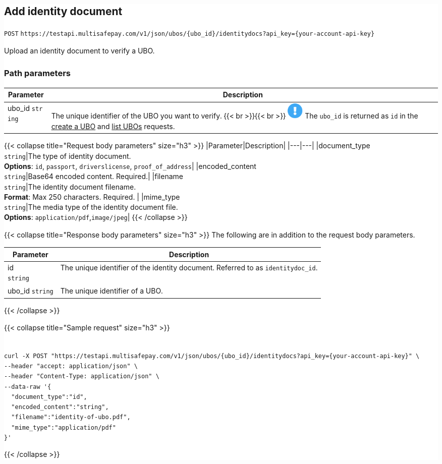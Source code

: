 
## Add identity document

`POST` `https://testapi.multisafepay.com/v1/json/ubos/{ubo_id}/identitydocs?api_key={your-account-api-key}`

Upload an identity document to verify a UBO.

### Path parameters
|Parameter|Description|
|---|---|
|ubo_id  `string` | The unique identifier of the UBO you want to verify. {{< br >}}{{< br >}} <img src="https://raw.githubusercontent.com/MultiSafepay/docs/master/static/svgs/Note.svg" width="4%" height="auto" /> The `ubo_id` is returned as `id` in the [create a UBO](#create-a-ubo) and [list UBOs](#list-ubos) requests. |

{{< collapse title="Request body parameters" size="h3" >}}
|Parameter|Description|
|---|---|
|document_type <br /> `string`|The type of identity document.  <br /> **Options**: `id`, `passport`, `driverslicense`, `proof_of_address`|
|encoded_content <br /> `string`|Base64 encoded content. Required.|
|filename <br /> `string`|The identity document filename.  <br /> **Format**: Max 250 characters. Required. |
|mime_type <br />  `string`|The media type of the identity document file. <br /> **Options**: `application/pdf`,`image/jpeg`|
{{< /collapse >}}

{{< collapse title="Response body parameters" size="h3" >}}
The following are in addition to the request body parameters.

|Parameter|Description|
|-----|------|
| id <br /> `string` | The unique identifier of the identity document. Referred to as `identitydoc_id`. |
| ubo_id  `string`| The unique identifier of a UBO.|
{{< /collapse >}}

{{< collapse title="Sample request" size="h3" >}}
```

curl -X POST "https://testapi.multisafepay.com/v1/json/ubos/{ubo_id}/identitydocs?api_key={your-account-api-key}" \
--header "accept: application/json" \
--header "Content-Type: application/json" \
--data-raw '{
  "document_type":"id",
  "encoded_content":"string",
  "filename":"identity-of-ubo.pdf",
  "mime_type":"application/pdf"
}'
```
{{< /collapse >}}
